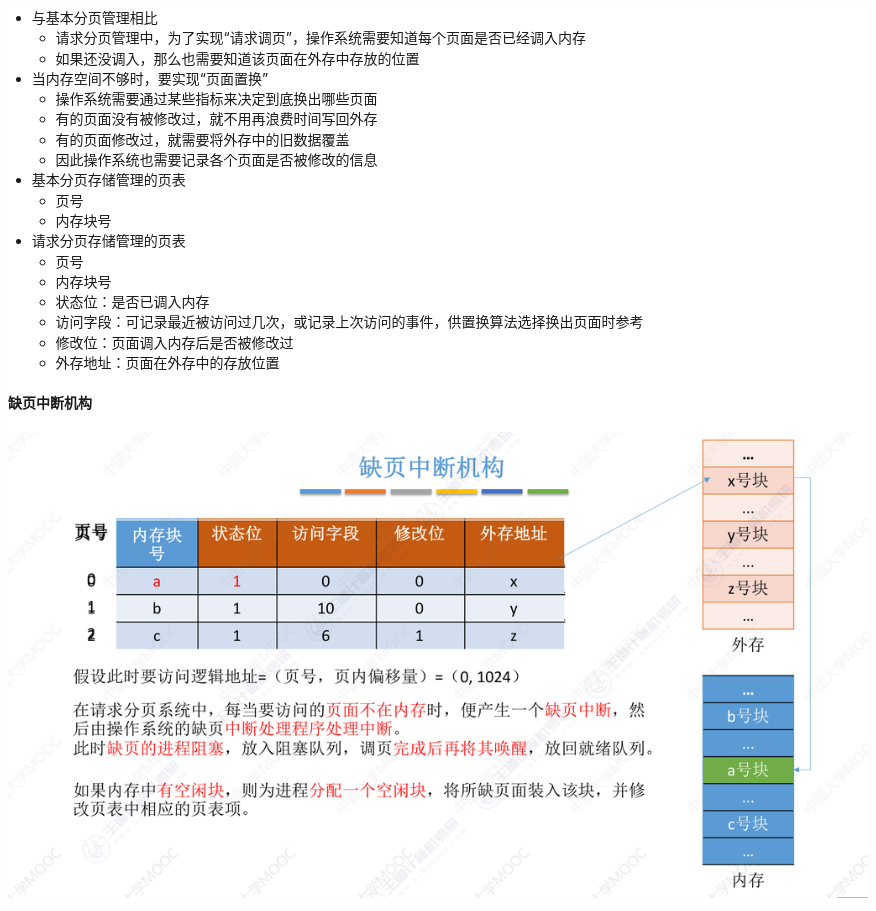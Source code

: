 - 与基本分页管理相比
  - 请求分页管理中，为了实现“请求调页”，操作系统需要知道每个页面是否已经调入内存
  - 如果还没调入，那么也需要知道该页面在外存中存放的位置
- 当内存空间不够时，要实现“页面置换”
  - 操作系统需要通过某些指标来决定到底换出哪些页面
  - 有的页面没有被修改过，就不用再浪费时间写回外存
  - 有的页面修改过，就需要将外存中的旧数据覆盖
  - 因此操作系统也需要记录各个页面是否被修改的信息
- 基本分页存储管理的页表
  - 页号
  - 内存块号
- 请求分页存储管理的页表
  - 页号
  - 内存块号
  - 状态位：是否已调入内存
  - 访问字段：可记录最近被访问过几次，或记录上次访问的事件，供置换算法选择换出页面时参考
  - 修改位：页面调入内存后是否被修改过
  - 外存地址：页面在外存中的存放位置

#### 缺页中断机构

![image-20230803195405705](./assets/image-20230803195405705.png)